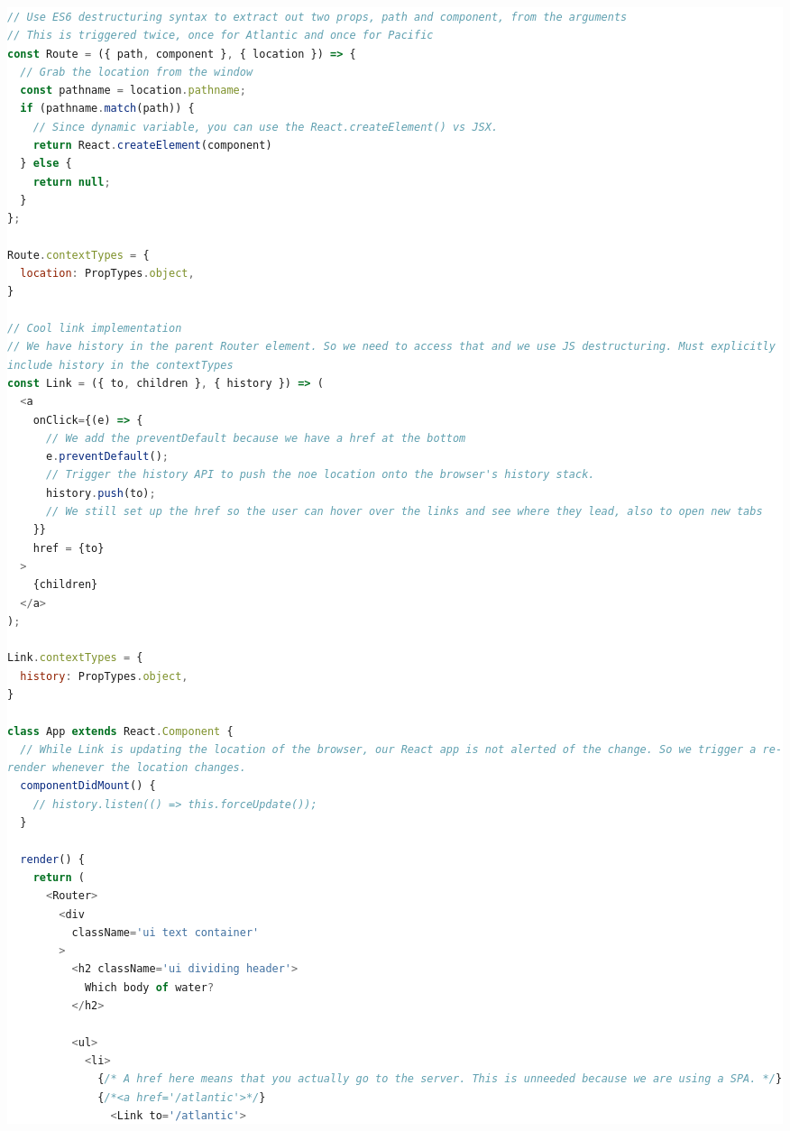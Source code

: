 ``` js
// Use ES6 destructuring syntax to extract out two props, path and component, from the arguments
// This is triggered twice, once for Atlantic and once for Pacific
const Route = ({ path, component }, { location }) => {
  // Grab the location from the window
  const pathname = location.pathname;
  if (pathname.match(path)) {
    // Since dynamic variable, you can use the React.createElement() vs JSX.
    return React.createElement(component)
  } else {
    return null;
  }
};

Route.contextTypes = {
  location: PropTypes.object,
}

// Cool link implementation
// We have history in the parent Router element. So we need to access that and we use JS destructuring. Must explicitly include history in the contextTypes
const Link = ({ to, children }, { history }) => (
  <a
    onClick={(e) => {
      // We add the preventDefault because we have a href at the bottom
      e.preventDefault();
      // Trigger the history API to push the noe location onto the browser's history stack.
      history.push(to);
      // We still set up the href so the user can hover over the links and see where they lead, also to open new tabs
    }}
    href = {to}
  >
    {children}
  </a>
);

Link.contextTypes = {
  history: PropTypes.object,
}

class App extends React.Component {
  // While Link is updating the location of the browser, our React app is not alerted of the change. So we trigger a re-render whenever the location changes.
  componentDidMount() {
    // history.listen(() => this.forceUpdate());
  }

  render() {
    return (
      <Router>
        <div
          className='ui text container'
        >
          <h2 className='ui dividing header'>
            Which body of water?
          </h2>

          <ul>
            <li>
              {/* A href here means that you actually go to the server. This is unneeded because we are using a SPA. */}
              {/*<a href='/atlantic'>*/}
                <Link to='/atlantic'>
```
